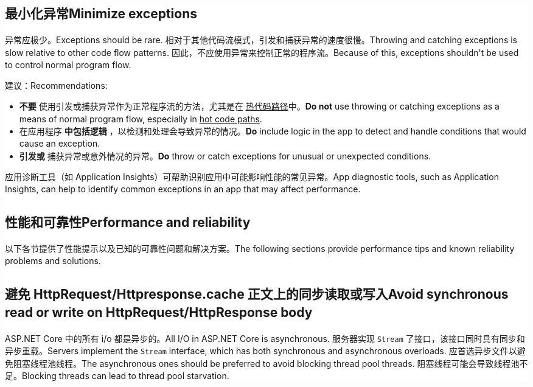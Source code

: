 ## <a name="minimize-exceptions"></a><span data-ttu-id="b0596-231">最小化异常</span><span class="sxs-lookup"><span data-stu-id="b0596-231">Minimize exceptions</span></span>

<span data-ttu-id="b0596-232">异常应极少。</span><span class="sxs-lookup"><span data-stu-id="b0596-232">Exceptions should be rare.</span></span> <span data-ttu-id="b0596-233">相对于其他代码流模式，引发和捕获异常的速度很慢。</span><span class="sxs-lookup"><span data-stu-id="b0596-233">Throwing and catching exceptions is slow relative to other code flow patterns.</span></span> <span data-ttu-id="b0596-234">因此，不应使用异常来控制正常的程序流。</span><span class="sxs-lookup"><span data-stu-id="b0596-234">Because of this, exceptions shouldn't be used to control normal program flow.</span></span>

<span data-ttu-id="b0596-235">建议：</span><span class="sxs-lookup"><span data-stu-id="b0596-235">Recommendations:</span></span>

* <span data-ttu-id="b0596-236">**不要** 使用引发或捕获异常作为正常程序流的方法，尤其是在 [热代码路径](#understand-hot-code-paths)中。</span><span class="sxs-lookup"><span data-stu-id="b0596-236">**Do not** use throwing or catching exceptions as a means of normal program flow, especially in [hot code paths](#understand-hot-code-paths).</span></span>
* <span data-ttu-id="b0596-237">在应用程序 **中包括逻辑** ，以检测和处理会导致异常的情况。</span><span class="sxs-lookup"><span data-stu-id="b0596-237">**Do** include logic in the app to detect and handle conditions that would cause an exception.</span></span>
* <span data-ttu-id="b0596-238">**引发或** 捕获异常或意外情况的异常。</span><span class="sxs-lookup"><span data-stu-id="b0596-238">**Do** throw or catch exceptions for unusual or unexpected conditions.</span></span>

<span data-ttu-id="b0596-239">应用诊断工具（如 Application Insights）可帮助识别应用中可能影响性能的常见异常。</span><span class="sxs-lookup"><span data-stu-id="b0596-239">App diagnostic tools, such as Application Insights, can help to identify common exceptions in an app that may affect performance.</span></span>

## <a name="performance-and-reliability"></a><span data-ttu-id="b0596-240">性能和可靠性</span><span class="sxs-lookup"><span data-stu-id="b0596-240">Performance and reliability</span></span>

<span data-ttu-id="b0596-241">以下各节提供了性能提示以及已知的可靠性问题和解决方案。</span><span class="sxs-lookup"><span data-stu-id="b0596-241">The following sections provide performance tips and known reliability problems and solutions.</span></span>

## <a name="avoid-synchronous-read-or-write-on-httprequesthttpresponse-body"></a><span data-ttu-id="b0596-242">避免 HttpRequest/Httpresponse.cache 正文上的同步读取或写入</span><span class="sxs-lookup"><span data-stu-id="b0596-242">Avoid synchronous read or write on HttpRequest/HttpResponse body</span></span>

<span data-ttu-id="b0596-243">ASP.NET Core 中的所有 i/o 都是异步的。</span><span class="sxs-lookup"><span data-stu-id="b0596-243">All I/O in ASP.NET Core is asynchronous.</span></span> <span data-ttu-id="b0596-244">服务器实现 `Stream` 了接口，该接口同时具有同步和异步重载。</span><span class="sxs-lookup"><span data-stu-id="b0596-244">Servers implement the `Stream` interface, which has both synchronous and asynchronous overloads.</span></span> <span data-ttu-id="b0596-245">应首选异步文件以避免阻塞线程池线程。</span><span class="sxs-lookup"><span data-stu-id="b0596-245">The asynchronous ones should be preferred to avoid blocking thread pool threads.</span></span> <span data-ttu-id="b0596-246">阻塞线程可能会导致线程池不足。</span><span class="sxs-lookup"><span data-stu-id="b0596-246">Blocking threads can lead to thread pool starvation.</span></span>
